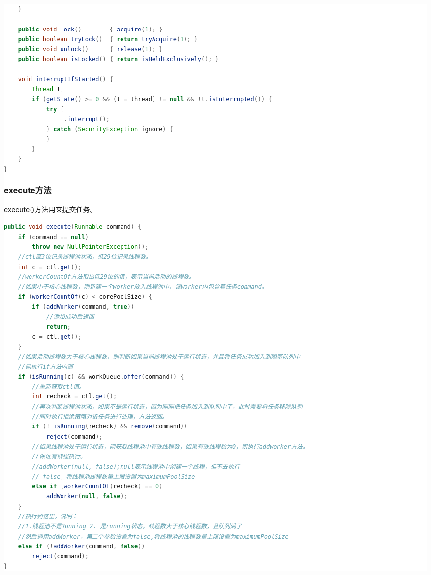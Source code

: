 ```java
    }

    public void lock()        { acquire(1); }
    public boolean tryLock()  { return tryAcquire(1); }
    public void unlock()      { release(1); }
    public boolean isLocked() { return isHeldExclusively(); }

    void interruptIfStarted() {
        Thread t;
        if (getState() >= 0 && (t = thread) != null && !t.isInterrupted()) {
            try {
                t.interrupt();
            } catch (SecurityException ignore) {
            }
        }
    }
}
```

### execute方法

execute()方法用来提交任务。

```java
public void execute(Runnable command) {
    if (command == null)
        throw new NullPointerException();
	//ctl高3位记录线程池状态，低29位记录线程数。
    int c = ctl.get();
    //workerCountOf方法取出低29位的值，表示当前活动的线程数。
    //如果小于核心线程数，则新建一个worker放入线程池中，该worker内包含着任务command。
    if (workerCountOf(c) < corePoolSize) {
        if (addWorker(command, true))
            //添加成功后返回
            return;
        c = ctl.get();
    }
    //如果活动线程数大于核心线程数，则判断如果当前线程池处于运行状态，并且将任务成功加入到阻塞队列中
    //则执行if方法内部
    if (isRunning(c) && workQueue.offer(command)) {
        //重新获取ctl值。
        int recheck = ctl.get();
        //再次判断线程池状态，如果不是运行状态，因为刚刚把任务加入到队列中了，此时需要将任务移除队列
        //同时执行拒绝策略对该任务进行处理，方法返回。
        if (! isRunning(recheck) && remove(command))
            reject(command);
        //如果线程池处于运行状态，则获取线程池中有效线程数，如果有效线程数为0，则执行addworker方法。
        //保证有线程执行。
        //addWorker(null, false);null表示线程池中创建一个线程，但不去执行
        // false，将线程池线程数量上限设置为maximumPoolSize
        else if (workerCountOf(recheck) == 0)
            addWorker(null, false);
    }
    //执行到这里，说明：
    //1.线程池不是Running 2. 是running状态，线程数大于核心线程数，且队列满了
    //然后调用addWorker，第二个参数设置为false,将线程池的线程数量上限设置为maximumPoolSize
    else if (!addWorker(command, false))
        reject(command);
}
```
